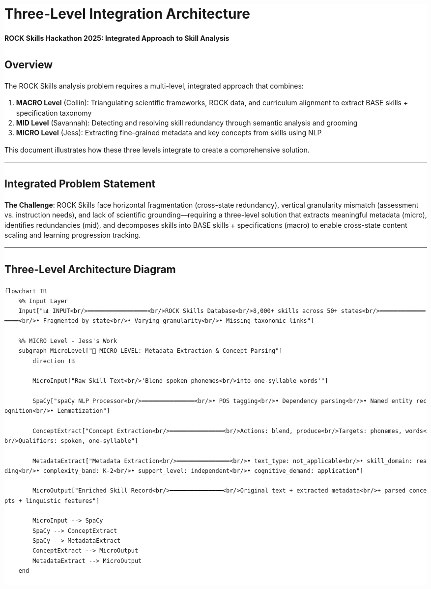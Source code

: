 # Three-Level Integration Architecture

**ROCK Skills Hackathon 2025: Integrated Approach to Skill Analysis**

## Overview

The ROCK Skills analysis problem requires a multi-level, integrated approach that combines:

1. **MACRO Level** (Collin): Triangulating scientific frameworks, ROCK data, and curriculum alignment to extract BASE skills + specification taxonomy
2. **MID Level** (Savannah): Detecting and resolving skill redundancy through semantic analysis and grooming
3. **MICRO Level** (Jess): Extracting fine-grained metadata and key concepts from skills using NLP

This document illustrates how these three levels integrate to create a comprehensive solution.

---

## Integrated Problem Statement

**The Challenge**: ROCK Skills face horizontal fragmentation (cross-state redundancy), vertical granularity mismatch (assessment vs. instruction needs), and lack of scientific grounding—requiring a three-level solution that extracts meaningful metadata (micro), identifies redundancies (mid), and decomposes skills into BASE skills + specifications (macro) to enable cross-state content scaling and learning progression tracking.

---

## Three-Level Architecture Diagram

```mermaid
flowchart TB
    %% Input Layer
    Input["📊 INPUT<br/>━━━━━━━━━━━━━━━━━<br/>ROCK Skills Database<br/>8,000+ skills across 50+ states<br/>━━━━━━━━━━━━━━━━━<br/>• Fragmented by state<br/>• Varying granularity<br/>• Missing taxonomic links"]
    
    %% MICRO Level - Jess's Work
    subgraph MicroLevel["🔬 MICRO LEVEL: Metadata Extraction & Concept Parsing"]
        direction TB
        
        MicroInput["Raw Skill Text<br/>'Blend spoken phonemes<br/>into one-syllable words'"]
        
        SpaCy["spaCy NLP Processor<br/>━━━━━━━━━━━━━━━<br/>• POS tagging<br/>• Dependency parsing<br/>• Named entity recognition<br/>• Lemmatization"]
        
        ConceptExtract["Concept Extraction<br/>━━━━━━━━━━━━━━━<br/>Actions: blend, produce<br/>Targets: phonemes, words<br/>Qualifiers: spoken, one-syllable"]
        
        MetadataExtract["Metadata Extraction<br/>━━━━━━━━━━━━━━━<br/>• text_type: not_applicable<br/>• skill_domain: reading<br/>• complexity_band: K-2<br/>• support_level: independent<br/>• cognitive_demand: application"]
        
        MicroOutput["Enriched Skill Record<br/>━━━━━━━━━━━━━━━<br/>Original text + extracted metadata<br/>+ parsed concepts + linguistic features"]
        
        MicroInput --> SpaCy
        SpaCy --> ConceptExtract
        SpaCy --> MetadataExtract
        ConceptExtract --> MicroOutput
        MetadataExtract --> MicroOutput
    end
    
```